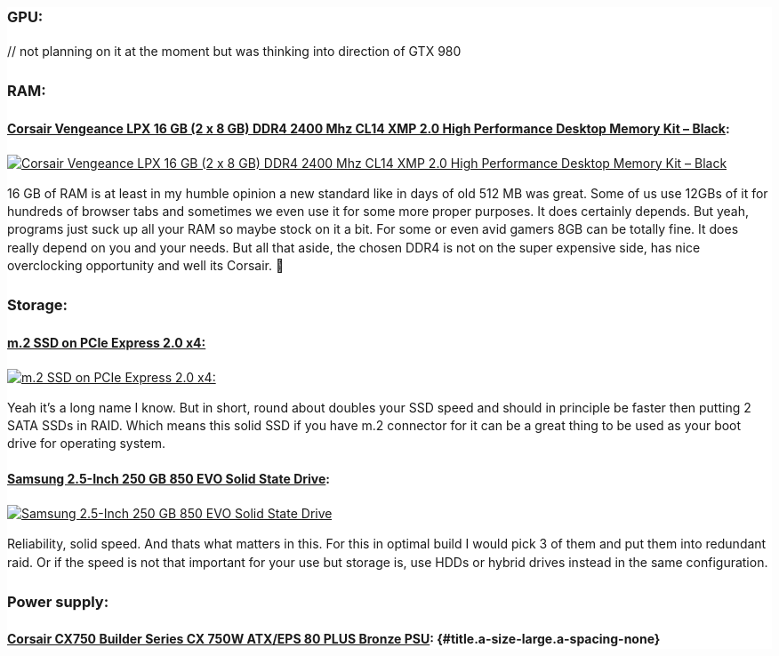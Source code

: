 ### GPU:

// not planning on it at the moment but was thinking into direction of GTX 980

### RAM:

#### [Corsair Vengeance LPX 16 GB (2 x 8 GB) DDR4 2400 Mhz CL14 XMP 2.0 High Performance Desktop Memory Kit &#8211; Black](http://www.amazon.co.uk/dp/B00S51XHUQ/ref=wl_it_dp_o_pC_nS_ttl?_encoding=UTF8&colid=1NPYEZU2BP1LJ&coliid=I34V21K6Q404N4&psc=1):

[<img class="aligncenter size-full wp-image-1410" src="https://codeandunicorns.com/wp-content/uploads/2015/09/41dWMyNPuaL.jpg" alt="Corsair Vengeance LPX 16 GB (2 x 8 GB) DDR4 2400 Mhz CL14 XMP 2.0 High Performance Desktop Memory Kit – Black" width="500" height="191" srcset="https://codeandunicorns.com/wp-content/uploads/2015/09/41dWMyNPuaL-300x115.jpg 300w, https://codeandunicorns.com/wp-content/uploads/2015/09/41dWMyNPuaL.jpg 500w" sizes="(max-width: 500px) 100vw, 500px" />](https://codeandunicorns.com/wp-content/uploads/2015/09/41dWMyNPuaL.jpg)

16 GB of RAM is at least in my humble opinion a new standard like in days of old 512 MB was great. Some of us use 12GBs of it for hundreds of browser tabs and sometimes we even use it for some more proper purposes. It does certainly depends. But yeah, programs just suck up all your RAM so maybe stock on it a bit. For some or even avid gamers 8GB can be totally fine. It does really depend on you and your needs. But all that aside, the chosen DDR4 is not on the super expensive side, has nice overclocking opportunity and well its Corsair. 🙂

### Storage:

#### [m.2 SSD on PCIe Express 2.0 x4:](http://www.amazon.co.uk/dp/B00J9V53M6/ref=wl_it_dp_o_pC_S_ttl?_encoding=UTF8&colid=1NPYEZU2BP1LJ&coliid=I2KM2F58D5KSYR&psc=1)

[<img class="aligncenter size-full wp-image-1413" src="https://codeandunicorns.com/wp-content/uploads/2015/09/418jcHGVUuL.jpg" alt="m.2 SSD on PCIe Express 2.0 x4:" width="500" height="375" srcset="https://codeandunicorns.com/wp-content/uploads/2015/09/418jcHGVUuL-300x225.jpg 300w, https://codeandunicorns.com/wp-content/uploads/2015/09/418jcHGVUuL.jpg 500w" sizes="(max-width: 500px) 100vw, 500px" />](https://codeandunicorns.com/wp-content/uploads/2015/09/418jcHGVUuL.jpg)

Yeah it&#8217;s a long name I know. But in short, round about doubles your SSD speed and should in principle be faster then putting 2 SATA SSDs in RAID. Which means this solid SSD if you have m.2 connector for it can be a great thing to be used as your boot drive for operating system.

#### [Samsung 2.5-Inch 250 GB 850 EVO Solid State Drive](http://www.amazon.co.uk/dp/B00P736UEU/ref=wl_it_dp_o_pd_nS_ttl?_encoding=UTF8&colid=1NPYEZU2BP1LJ&coliid=IJQARP8E59NON&psc=1):

[<img class="aligncenter size-large wp-image-1411" src="https://codeandunicorns.com/wp-content/uploads/2015/09/71K15cYF8uL._SL1500_-1024x683.jpg" alt="Samsung 2.5-Inch 250 GB 850 EVO Solid State Drive" width="669" height="446" srcset="https://codeandunicorns.com/wp-content/uploads/2015/09/71K15cYF8uL._SL1500_-300x200.jpg 300w, https://codeandunicorns.com/wp-content/uploads/2015/09/71K15cYF8uL._SL1500_-1024x683.jpg 1024w, https://codeandunicorns.com/wp-content/uploads/2015/09/71K15cYF8uL._SL1500_.jpg 1500w" sizes="(max-width: 669px) 100vw, 669px" />](https://codeandunicorns.com/wp-content/uploads/2015/09/71K15cYF8uL._SL1500_.jpg)

Reliability, solid speed. And thats what matters in this. For this in optimal build I would pick 3 of them and put them into redundant raid. Or if the speed is not that important for your use but storage is, use HDDs or hybrid drives instead in the same configuration.

### Power supply:

#### <span id="productTitle" class="a-size-large"><a href="http://www.amazon.co.uk/dp/B008RJZR40/ref=wl_it_dp_o_pC_nS_ttl?_encoding=UTF8&colid=1NPYEZU2BP1LJ&coliid=IGIOCVQA966HJ&psc=1">Corsair CX750 Builder Series CX 750W ATX/EPS 80 PLUS Bronze PSU</a>:</span> {#title.a-size-large.a-spacing-none}
